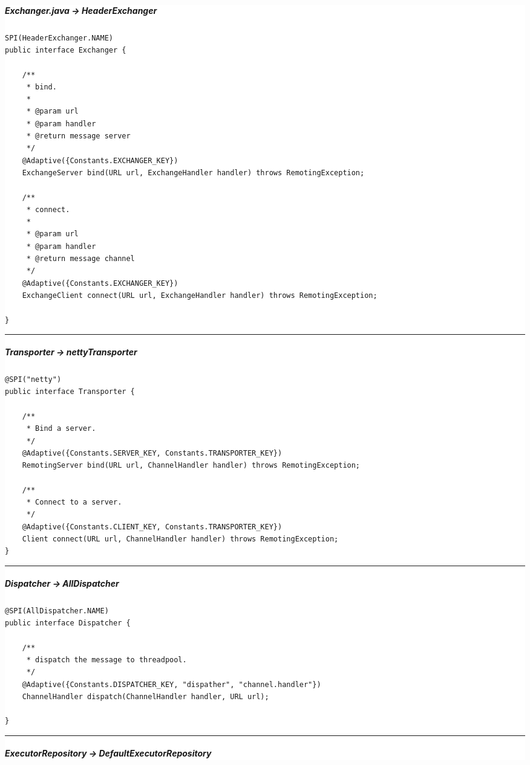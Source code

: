 ##### Exchanger.java -> HeaderExchanger
```html
SPI(HeaderExchanger.NAME)
public interface Exchanger {

    /**
     * bind.
     *
     * @param url
     * @param handler
     * @return message server
     */
    @Adaptive({Constants.EXCHANGER_KEY})
    ExchangeServer bind(URL url, ExchangeHandler handler) throws RemotingException;

    /**
     * connect.
     *
     * @param url
     * @param handler
     * @return message channel
     */
    @Adaptive({Constants.EXCHANGER_KEY})
    ExchangeClient connect(URL url, ExchangeHandler handler) throws RemotingException;

}
```

---
##### Transporter -> nettyTransporter
```html
@SPI("netty")
public interface Transporter {

    /**
     * Bind a server.
     */
    @Adaptive({Constants.SERVER_KEY, Constants.TRANSPORTER_KEY})
    RemotingServer bind(URL url, ChannelHandler handler) throws RemotingException;

    /**
     * Connect to a server.
     */
    @Adaptive({Constants.CLIENT_KEY, Constants.TRANSPORTER_KEY})
    Client connect(URL url, ChannelHandler handler) throws RemotingException;
}
```

---
##### Dispatcher -> AllDispatcher
```html
@SPI(AllDispatcher.NAME)
public interface Dispatcher {

    /**
     * dispatch the message to threadpool.
     */
    @Adaptive({Constants.DISPATCHER_KEY, "dispather", "channel.handler"})
    ChannelHandler dispatch(ChannelHandler handler, URL url);

}
```
---
##### ExecutorRepository -> DefaultExecutorRepository
